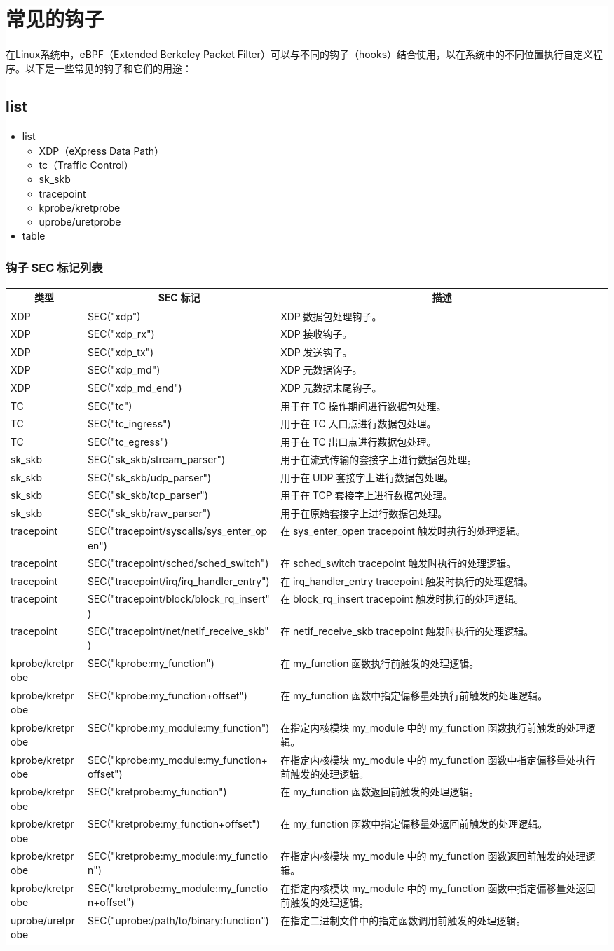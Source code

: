 # 常见的钩子
在Linux系统中，eBPF（Extended Berkeley Packet Filter）可以与不同的钩子（hooks）结合使用，以在系统中的不同位置执行自定义程序。以下是一些常见的钩子和它们的用途：

## list
* list
    *  XDP（eXpress Data Path）
    *  tc（Traffic Control）
    *  sk_skb
    *  tracepoint
    *  kprobe/kretprobe
    *  uprobe/uretprobe
* table
### 钩子 SEC 标记列表

| 类型             | SEC 标记                                   | 描述                                                          |
|-----------------|-------------------------------------------|---------------------------------------------------------------|
| XDP             | SEC("xdp")                                | XDP 数据包处理钩子。                                           |
| XDP             | SEC("xdp_rx")                             | XDP 接收钩子。                                                 |
| XDP             | SEC("xdp_tx")                             | XDP 发送钩子。                                                 |
| XDP             | SEC("xdp_md")                             | XDP 元数据钩子。                                               |
| XDP             | SEC("xdp_md_end")                         | XDP 元数据末尾钩子。                                           |
| TC              | SEC("tc")                                 | 用于在 TC 操作期间进行数据包处理。                             |
| TC              | SEC("tc_ingress")                         | 用于在 TC 入口点进行数据包处理。                               |
| TC              | SEC("tc_egress")                          | 用于在 TC 出口点进行数据包处理。                               |
| sk_skb          | SEC("sk_skb/stream_parser")               | 用于在流式传输的套接字上进行数据包处理。                        |
| sk_skb          | SEC("sk_skb/udp_parser")                  | 用于在 UDP 套接字上进行数据包处理。                            |
| sk_skb          | SEC("sk_skb/tcp_parser")                  | 用于在 TCP 套接字上进行数据包处理。                            |
| sk_skb          | SEC("sk_skb/raw_parser")                  | 用于在原始套接字上进行数据包处理。                             |
| tracepoint      | SEC("tracepoint/syscalls/sys_enter_open") | 在 sys_enter_open tracepoint 触发时执行的处理逻辑。            |
| tracepoint      | SEC("tracepoint/sched/sched_switch")      | 在 sched_switch tracepoint 触发时执行的处理逻辑。              |
| tracepoint      | SEC("tracepoint/irq/irq_handler_entry")   | 在 irq_handler_entry tracepoint 触发时执行的处理逻辑。        |
| tracepoint      | SEC("tracepoint/block/block_rq_insert")   | 在 block_rq_insert tracepoint 触发时执行的处理逻辑。           |
| tracepoint      | SEC("tracepoint/net/netif_receive_skb")   | 在 netif_receive_skb tracepoint 触发时执行的处理逻辑。        |
| kprobe/kretprobe| SEC("kprobe:my_function")                | 在 my_function 函数执行前触发的处理逻辑。                      |
| kprobe/kretprobe| SEC("kprobe:my_function+offset")         | 在 my_function 函数中指定偏移量处执行前触发的处理逻辑。        |
| kprobe/kretprobe| SEC("kprobe:my_module:my_function")      | 在指定内核模块 my_module 中的 my_function 函数执行前触发的处理逻辑。|
| kprobe/kretprobe| SEC("kprobe:my_module:my_function+offset")| 在指定内核模块 my_module 中的 my_function 函数中指定偏移量处执行前触发的处理逻辑。|
| kprobe/kretprobe| SEC("kretprobe:my_function")             | 在 my_function 函数返回前触发的处理逻辑。                      |
| kprobe/kretprobe| SEC("kretprobe:my_function+offset")      | 在 my_function 函数中指定偏移量处返回前触发的处理逻辑。        |
| kprobe/kretprobe| SEC("kretprobe:my_module:my_function")   | 在指定内核模块 my_module 中的 my_function 函数返回前触发的处理逻辑。|
| kprobe/kretprobe| SEC("kretprobe:my_module:my_function+offset") | 在指定内核模块 my_module 中的 my_function 函数中指定偏移量处返回前触发的处理逻辑。|
| uprobe/uretprobe| SEC("uprobe:/path/to/binary:function")    | 在指定二进制文件中的指定函数调用前触发的处理逻辑。             |